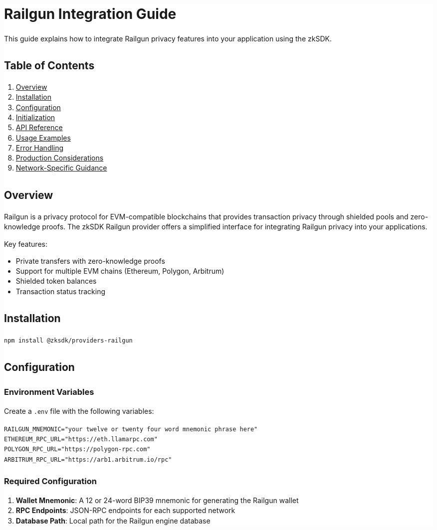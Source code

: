# Railgun Integration Guide

This guide explains how to integrate Railgun privacy features into your application using the zkSDK.

## Table of Contents
1. [Overview](#overview)
2. [Installation](#installation)
3. [Configuration](#configuration)
4. [Initialization](#initialization)
5. [API Reference](#api-reference)
6. [Usage Examples](#usage-examples)
7. [Error Handling](#error-handling)
8. [Production Considerations](#production-considerations)
9. [Network-Specific Guidance](#network-specific-guidance)

## Overview

Railgun is a privacy protocol for EVM-compatible blockchains that provides transaction privacy through shielded pools and zero-knowledge proofs. The zkSDK Railgun provider offers a simplified interface for integrating Railgun privacy into your applications.

Key features:
- Private transfers with zero-knowledge proofs
- Support for multiple EVM chains (Ethereum, Polygon, Arbitrum)
- Shielded token balances
- Transaction status tracking

## Installation

```bash
npm install @zksdk/providers-railgun
```

## Configuration

### Environment Variables

Create a `.env` file with the following variables:

```env
RAILGUN_MNEMONIC="your twelve or twenty four word mnemonic phrase here"
ETHEREUM_RPC_URL="https://eth.llamarpc.com"
POLYGON_RPC_URL="https://polygon-rpc.com"
ARBITRUM_RPC_URL="https://arb1.arbitrum.io/rpc"
```

### Required Configuration

1. **Wallet Mnemonic**: A 12 or 24-word BIP39 mnemonic for generating the Railgun wallet
2. **RPC Endpoints**: JSON-RPC endpoints for each supported network
3. **Database Path**: Local path for the Railgun engine database
